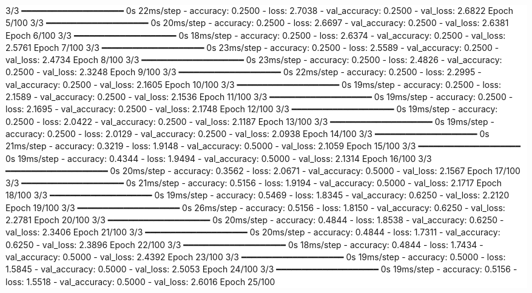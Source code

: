 3/3 ━━━━━━━━━━━━━━━━━━━━ 0s 22ms/step - accuracy: 0.2500 - loss: 2.7038 - val_accuracy: 0.2500 - val_loss: 2.6822
Epoch 5/100
3/3 ━━━━━━━━━━━━━━━━━━━━ 0s 20ms/step - accuracy: 0.2500 - loss: 2.6697 - val_accuracy: 0.2500 - val_loss: 2.6381
Epoch 6/100
3/3 ━━━━━━━━━━━━━━━━━━━━ 0s 18ms/step - accuracy: 0.2500 - loss: 2.6374 - val_accuracy: 0.2500 - val_loss: 2.5761
Epoch 7/100
3/3 ━━━━━━━━━━━━━━━━━━━━ 0s 23ms/step - accuracy: 0.2500 - loss: 2.5589 - val_accuracy: 0.2500 - val_loss: 2.4734
Epoch 8/100
3/3 ━━━━━━━━━━━━━━━━━━━━ 0s 23ms/step - accuracy: 0.2500 - loss: 2.4826 - val_accuracy: 0.2500 - val_loss: 2.3248
Epoch 9/100
3/3 ━━━━━━━━━━━━━━━━━━━━ 0s 22ms/step - accuracy: 0.2500 - loss: 2.2995 - val_accuracy: 0.2500 - val_loss: 2.1605
Epoch 10/100
3/3 ━━━━━━━━━━━━━━━━━━━━ 0s 19ms/step - accuracy: 0.2500 - loss: 2.1589 - val_accuracy: 0.2500 - val_loss: 2.1536
Epoch 11/100
3/3 ━━━━━━━━━━━━━━━━━━━━ 0s 19ms/step - accuracy: 0.2500 - loss: 2.1695 - val_accuracy: 0.2500 - val_loss: 2.1748
Epoch 12/100
3/3 ━━━━━━━━━━━━━━━━━━━━ 0s 19ms/step - accuracy: 0.2500 - loss: 2.0422 - val_accuracy: 0.2500 - val_loss: 2.1187
Epoch 13/100
3/3 ━━━━━━━━━━━━━━━━━━━━ 0s 19ms/step - accuracy: 0.2500 - loss: 2.0129 - val_accuracy: 0.2500 - val_loss: 2.0938
Epoch 14/100
3/3 ━━━━━━━━━━━━━━━━━━━━ 0s 21ms/step - accuracy: 0.3219 - loss: 1.9148 - val_accuracy: 0.5000 - val_loss: 2.1059
Epoch 15/100
3/3 ━━━━━━━━━━━━━━━━━━━━ 0s 19ms/step - accuracy: 0.4344 - loss: 1.9494 - val_accuracy: 0.5000 - val_loss: 2.1314
Epoch 16/100
3/3 ━━━━━━━━━━━━━━━━━━━━ 0s 20ms/step - accuracy: 0.3562 - loss: 2.0671 - val_accuracy: 0.5000 - val_loss: 2.1567
Epoch 17/100
3/3 ━━━━━━━━━━━━━━━━━━━━ 0s 21ms/step - accuracy: 0.5156 - loss: 1.9194 - val_accuracy: 0.5000 - val_loss: 2.1717
Epoch 18/100
3/3 ━━━━━━━━━━━━━━━━━━━━ 0s 19ms/step - accuracy: 0.5469 - loss: 1.8345 - val_accuracy: 0.6250 - val_loss: 2.2120
Epoch 19/100
3/3 ━━━━━━━━━━━━━━━━━━━━ 0s 26ms/step - accuracy: 0.5156 - loss: 1.8150 - val_accuracy: 0.6250 - val_loss: 2.2781
Epoch 20/100
3/3 ━━━━━━━━━━━━━━━━━━━━ 0s 20ms/step - accuracy: 0.4844 - loss: 1.8538 - val_accuracy: 0.6250 - val_loss: 2.3406
Epoch 21/100
3/3 ━━━━━━━━━━━━━━━━━━━━ 0s 20ms/step - accuracy: 0.4844 - loss: 1.7311 - val_accuracy: 0.6250 - val_loss: 2.3896
Epoch 22/100
3/3 ━━━━━━━━━━━━━━━━━━━━ 0s 18ms/step - accuracy: 0.4844 - loss: 1.7434 - val_accuracy: 0.5000 - val_loss: 2.4392
Epoch 23/100
3/3 ━━━━━━━━━━━━━━━━━━━━ 0s 19ms/step - accuracy: 0.5000 - loss: 1.5845 - val_accuracy: 0.5000 - val_loss: 2.5053
Epoch 24/100
3/3 ━━━━━━━━━━━━━━━━━━━━ 0s 19ms/step - accuracy: 0.5156 - loss: 1.5518 - val_accuracy: 0.5000 - val_loss: 2.6016
Epoch 25/100